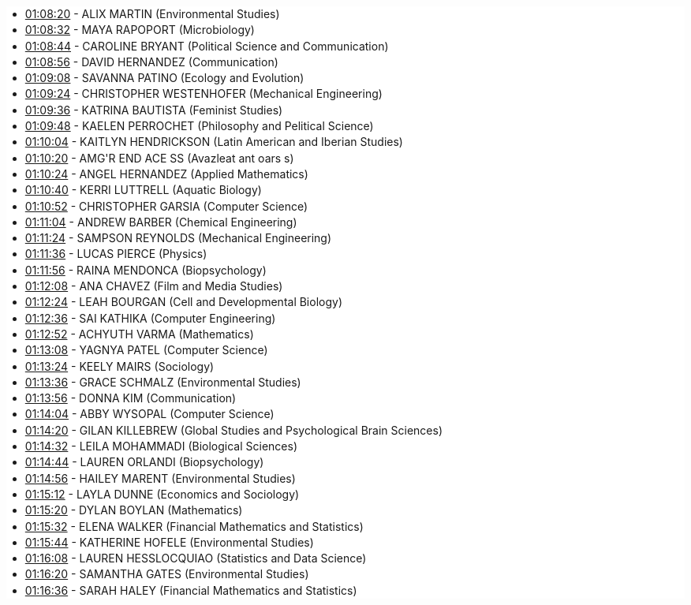 - [01:08:20](https://www.youtube.com/watch?v=gA1XNaEuvME&t=4100s) - ALIX MARTIN (Environmental Studies)
- [01:08:32](https://www.youtube.com/watch?v=gA1XNaEuvME&t=4112s) - MAYA RAPOPORT (Microbiology)
- [01:08:44](https://www.youtube.com/watch?v=gA1XNaEuvME&t=4124s) - CAROLINE BRYANT (Political Science and Communication)
- [01:08:56](https://www.youtube.com/watch?v=gA1XNaEuvME&t=4136s) - DAVID HERNANDEZ (Communication)
- [01:09:08](https://www.youtube.com/watch?v=gA1XNaEuvME&t=4148s) - SAVANNA PATINO (Ecology and Evolution)
- [01:09:24](https://www.youtube.com/watch?v=gA1XNaEuvME&t=4164s) - CHRISTOPHER WESTENHOFER (Mechanical Engineering)
- [01:09:36](https://www.youtube.com/watch?v=gA1XNaEuvME&t=4176s) - KATRINA BAUTISTA (Feminist Studies)
- [01:09:48](https://www.youtube.com/watch?v=gA1XNaEuvME&t=4188s) - KAELEN PERROCHET (Philosophy and Pelitical Science)
- [01:10:04](https://www.youtube.com/watch?v=gA1XNaEuvME&t=4204s) - KAITLYN HENDRICKSON (Latin American and Iberian Studies)
- [01:10:20](https://www.youtube.com/watch?v=gA1XNaEuvME&t=4220s) - AMG'R END ACE SS (Avazleat ant oars s)
- [01:10:24](https://www.youtube.com/watch?v=gA1XNaEuvME&t=4224s) - ANGEL HERNANDEZ (Applied Mathematics)
- [01:10:40](https://www.youtube.com/watch?v=gA1XNaEuvME&t=4240s) - KERRI LUTTRELL (Aquatic Biology)
- [01:10:52](https://www.youtube.com/watch?v=gA1XNaEuvME&t=4252s) - CHRISTOPHER GARSIA (Computer Science)
- [01:11:04](https://www.youtube.com/watch?v=gA1XNaEuvME&t=4264s) - ANDREW BARBER (Chemical Engineering)
- [01:11:24](https://www.youtube.com/watch?v=gA1XNaEuvME&t=4284s) - SAMPSON REYNOLDS (Mechanical Engineering)
- [01:11:36](https://www.youtube.com/watch?v=gA1XNaEuvME&t=4296s) - LUCAS PIERCE (Physics)
- [01:11:56](https://www.youtube.com/watch?v=gA1XNaEuvME&t=4316s) - RAINA MENDONCA (Biopsychology)
- [01:12:08](https://www.youtube.com/watch?v=gA1XNaEuvME&t=4328s) - ANA CHAVEZ (Film and Media Studies)
- [01:12:24](https://www.youtube.com/watch?v=gA1XNaEuvME&t=4344s) - LEAH BOURGAN (Cell and Developmental Biology)
- [01:12:36](https://www.youtube.com/watch?v=gA1XNaEuvME&t=4356s) - SAI KATHIKA (Computer Engineering)
- [01:12:52](https://www.youtube.com/watch?v=gA1XNaEuvME&t=4372s) - ACHYUTH VARMA (Mathematics)
- [01:13:08](https://www.youtube.com/watch?v=gA1XNaEuvME&t=4388s) - YAGNYA PATEL (Computer Science)
- [01:13:24](https://www.youtube.com/watch?v=gA1XNaEuvME&t=4404s) - KEELY MAIRS (Sociology)
- [01:13:36](https://www.youtube.com/watch?v=gA1XNaEuvME&t=4416s) - GRACE SCHMALZ (Environmental Studies)
- [01:13:56](https://www.youtube.com/watch?v=gA1XNaEuvME&t=4436s) - DONNA KIM (Communication)
- [01:14:04](https://www.youtube.com/watch?v=gA1XNaEuvME&t=4444s) - ABBY WYSOPAL (Computer Science)
- [01:14:20](https://www.youtube.com/watch?v=gA1XNaEuvME&t=4460s) - GILAN KILLEBREW (Global Studies and Psychological Brain Sciences)
- [01:14:32](https://www.youtube.com/watch?v=gA1XNaEuvME&t=4472s) - LEILA MOHAMMADI (Biological Sciences)
- [01:14:44](https://www.youtube.com/watch?v=gA1XNaEuvME&t=4484s) - LAUREN ORLANDI (Biopsychology)
- [01:14:56](https://www.youtube.com/watch?v=gA1XNaEuvME&t=4496s) - HAILEY MARENT (Environmental Studies)
- [01:15:12](https://www.youtube.com/watch?v=gA1XNaEuvME&t=4512s) - LAYLA DUNNE (Economics and Sociology)
- [01:15:20](https://www.youtube.com/watch?v=gA1XNaEuvME&t=4520s) - DYLAN BOYLAN (Mathematics)
- [01:15:32](https://www.youtube.com/watch?v=gA1XNaEuvME&t=4532s) - ELENA WALKER (Financial Mathematics and Statistics)
- [01:15:44](https://www.youtube.com/watch?v=gA1XNaEuvME&t=4544s) - KATHERINE HOFELE (Environmental Studies)
- [01:16:08](https://www.youtube.com/watch?v=gA1XNaEuvME&t=4568s) - LAUREN HESSLOCQUIAO (Statistics and Data Science)
- [01:16:20](https://www.youtube.com/watch?v=gA1XNaEuvME&t=4580s) - SAMANTHA GATES (Environmental Studies)
- [01:16:36](https://www.youtube.com/watch?v=gA1XNaEuvME&t=4596s) - SARAH HALEY (Financial Mathematics and Statistics)